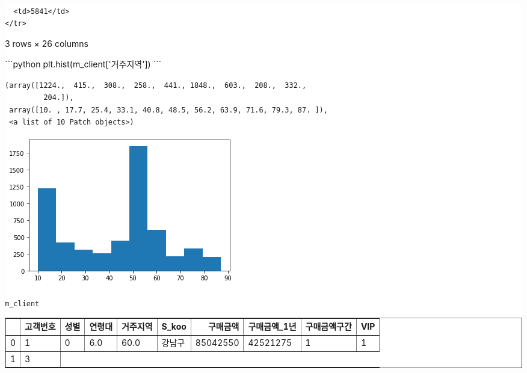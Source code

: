       <td>5841</td>
    </tr>
  </tbody>
</table>
<p>3 rows × 26 columns</p>
```python
plt.hist(m_client['거주지역'])
```


    (array([1224.,  415.,  308.,  258.,  441., 1848.,  603.,  208.,  332.,
             204.]),
     array([10. , 17.7, 25.4, 33.1, 40.8, 48.5, 56.2, 63.9, 71.6, 79.3, 87. ]),
     <a list of 10 Patch objects>)


![png](output_90_1.png)



```python
m_client
```

<table border="1" class="dataframe">
  <thead>
    <tr style="text-align: right;">
      <th></th>
      <th>고객번호</th>
      <th>성별</th>
      <th>연령대</th>
      <th>거주지역</th>
      <th>S_koo</th>
      <th>구매금액</th>
      <th>구매금액_1년</th>
      <th>구매금액구간</th>
      <th>VIP</th>
    </tr>
  </thead>
  <tbody>
    <tr>
      <td>0</td>
      <td>1</td>
      <td>0</td>
      <td>6.0</td>
      <td>60.0</td>
      <td>강남구</td>
      <td>85042550</td>
      <td>42521275</td>
      <td>1</td>
      <td>1</td>
    </tr>
    <tr>
      <td>1</td>
      <td>3</td>